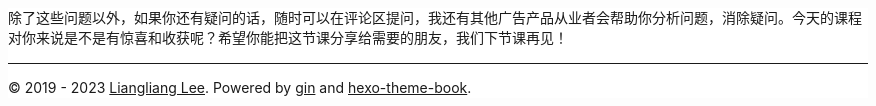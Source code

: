 </ol>
<p>除了这些问题以外，如果你还有疑问的话，随时可以在评论区提问，我还有其他广告产品从业者会帮助你分析问题，消除疑问。今天的课程对你来说是不是有惊喜和收获呢？希望你能把这节课分享给需要的朋友，我们下节课再见！</p>
</div>
</div>
<div>
<div id="prePage" style="float: left">
</div>
<div id="nextPage" style="float: right">
</div>
</div>
</div>
</div>
</div>
<div class="copyright">
<hr/>
<p>© 2019 - 2023 <a href="/cdn-cgi/l/email-protection#91fdfdfda8a5a0a0a1a6d1f6fcf0f8fdbff2fefc" target="_blank">Liangliang Lee</a>.
                    Powered by <a href="https://github.com/gin-gonic/gin" target="_blank">gin</a> and <a href="https://github.com/kaiiiz/hexo-theme-book" target="_blank">hexo-theme-book</a>.</p>
</div>
</div>
<a class="off-canvas-overlay" onclick="hide_canvas()"></a>
</div>
<script>(function(){function c(){var b=a.contentDocument||a.contentWindow.document;if(b){var d=b.createElement('script');d.innerHTML="window.__CF$cv$params={r:'8f0c8398ca22854a',t:'MTczMzk5MzkyMS4wMDAwMDA='};var a=document.createElement('script');a.nonce='';a.src='/cdn-cgi/challenge-platform/scripts/jsd/main.js';document.getElementsByTagName('head')[0].appendChild(a);";b.getElementsByTagName('head')[0].appendChild(d)}}if(document.body){var a=document.createElement('iframe');a.height=1;a.width=1;a.style.position='absolute';a.style.top=0;a.style.left=0;a.style.border='none';a.style.visibility='hidden';document.body.appendChild(a);if('loading'!==document.readyState)c();else if(window.addEventListener)document.addEventListener('DOMContentLoaded',c);else{var e=document.onreadystatechange||function(){};document.onreadystatechange=function(b){e(b);'loading'!==document.readyState&&(document.onreadystatechange=e,c())}}}})();</script></body>

<script src="/static/index.js"></script>
</head></html>